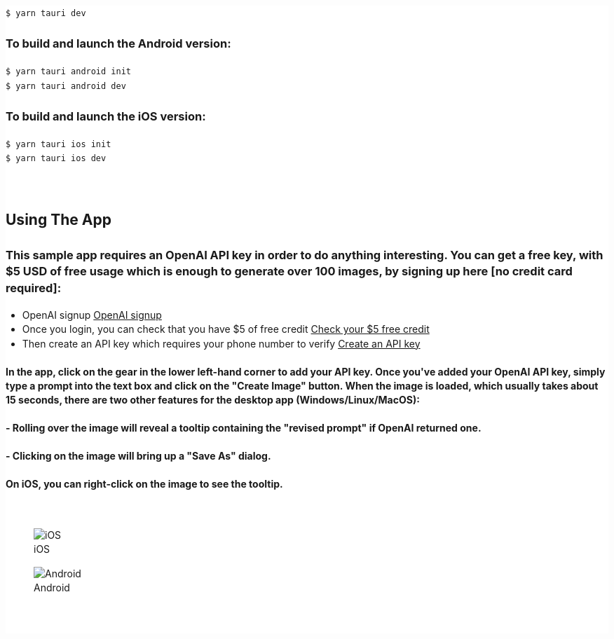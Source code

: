 ```sh
$ yarn tauri dev
```

### To build and launch the Android version:

```sh
$ yarn tauri android init
$ yarn tauri android dev
```

### To build and launch the iOS version:

```sh
$ yarn tauri ios init
$ yarn tauri ios dev
```

<br />

## Using The App

### This sample app requires an OpenAI API key in order to do anything interesting. You can get a free key, with $5 USD of free usage which is enough to generate over 100 images, by signing up here [no credit card required]:

- OpenAI signup
  <a href="https://platform.openai.com/signup" target="_blank">OpenAI signup</a>
- Once you login, you can check that you have $5 of free credit
  <a href="https://platform.openai.com/account/billing/overview" target="_blank">Check your $5 free credit</a>
- Then create an API key which requires your phone number to verify
  <a href="https://platform.openai.com/api-keys" target="_blank">Create an API key</a>

#### In the app, click on the gear in the lower left-hand corner to add your API key. Once you've added your OpenAI API key, simply type a prompt into the text box and click on the "Create Image" button. When the image is loaded, which usually takes about 15 seconds, there are two other features for the desktop app (Windows/Linux/MacOS):

#### - Rolling over the image will reveal a tooltip containing the "revised prompt" if OpenAI returned one.

#### - Clicking on the image will bring up a "Save As" dialog.

#### On iOS, you can right-click on the image to see the tooltip.

<br />
<span>
<figure>
    <img src="https://i.imgur.com/lzDo2cK.jpeg" alt="iOS" width="300"/>
    <figcaption>iOS</figcaption>
</figure>
<figure>
    <img src="https://i.imgur.com/Y3IRBji.jpeg" alt="Android" width="300"/>
    <figcaption>Android</figcaption>
</figure>
</span>
<br /><br />
<figure>